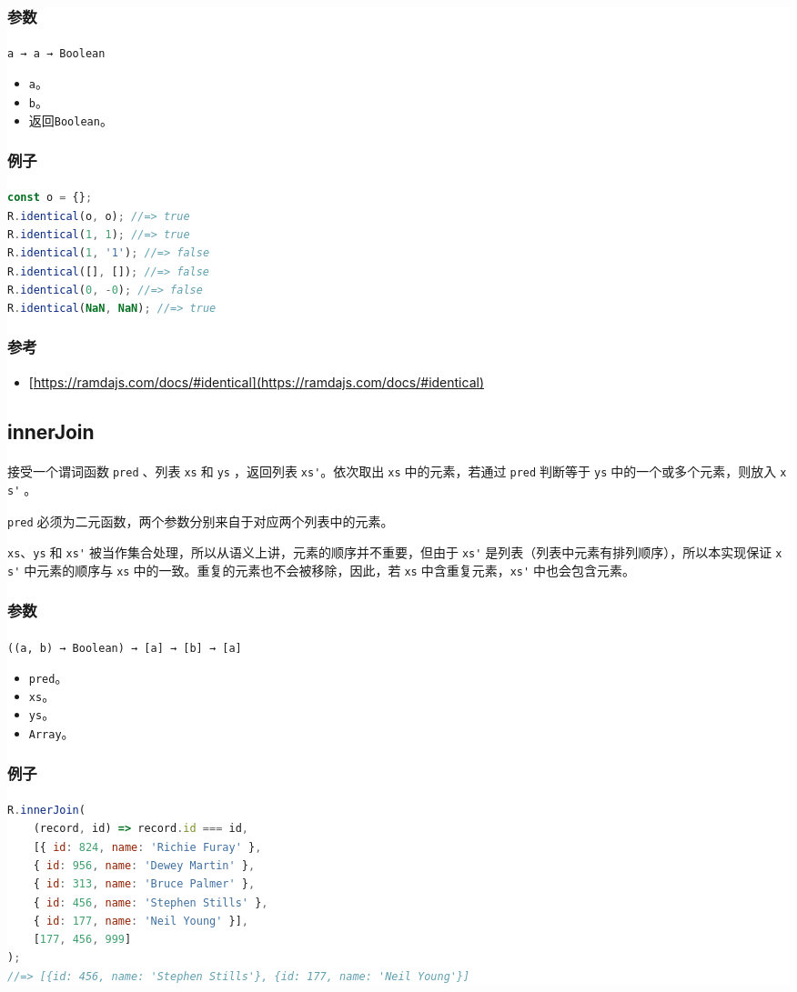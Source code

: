 ### 参数

```
a → a → Boolean
```

- `a`。
- `b`。
- 返回`Boolean`。

### 例子

```js
const o = {};
R.identical(o, o); //=> true
R.identical(1, 1); //=> true
R.identical(1, '1'); //=> false
R.identical([], []); //=> false
R.identical(0, -0); //=> false
R.identical(NaN, NaN); //=> true
```

### 参考
- [https://ramdajs.com/docs/#identical](https://ramdajs.com/docs/#identical)

## innerJoin
接受一个谓词函数 `pred` 、列表 `xs` 和 `ys` ，返回列表 `xs'`。依次取出 `xs` 中的元素，若通过 `pred` 判断等于 `ys` 中的一个或多个元素，则放入 `xs'` 。

`pred` 必须为二元函数，两个参数分别来自于对应两个列表中的元素。

`xs`、`ys` 和 `xs'` 被当作集合处理，所以从语义上讲，元素的顺序并不重要，但由于 `xs'` 是列表（列表中元素有排列顺序），所以本实现保证 `xs'` 中元素的顺序与 `xs` 中的一致。重复的元素也不会被移除，因此，若 `xs` 中含重复元素，`xs'` 中也会包含元素。

### 参数

```
((a, b) → Boolean) → [a] → [b] → [a]
```

- `pred`。
- `xs`。
- `ys`。
- `Array`。

### 例子

```js
R.innerJoin(
    (record, id) => record.id === id,
    [{ id: 824, name: 'Richie Furay' },
    { id: 956, name: 'Dewey Martin' },
    { id: 313, name: 'Bruce Palmer' },
    { id: 456, name: 'Stephen Stills' },
    { id: 177, name: 'Neil Young' }],
    [177, 456, 999]
);
//=> [{id: 456, name: 'Stephen Stills'}, {id: 177, name: 'Neil Young'}]
```
